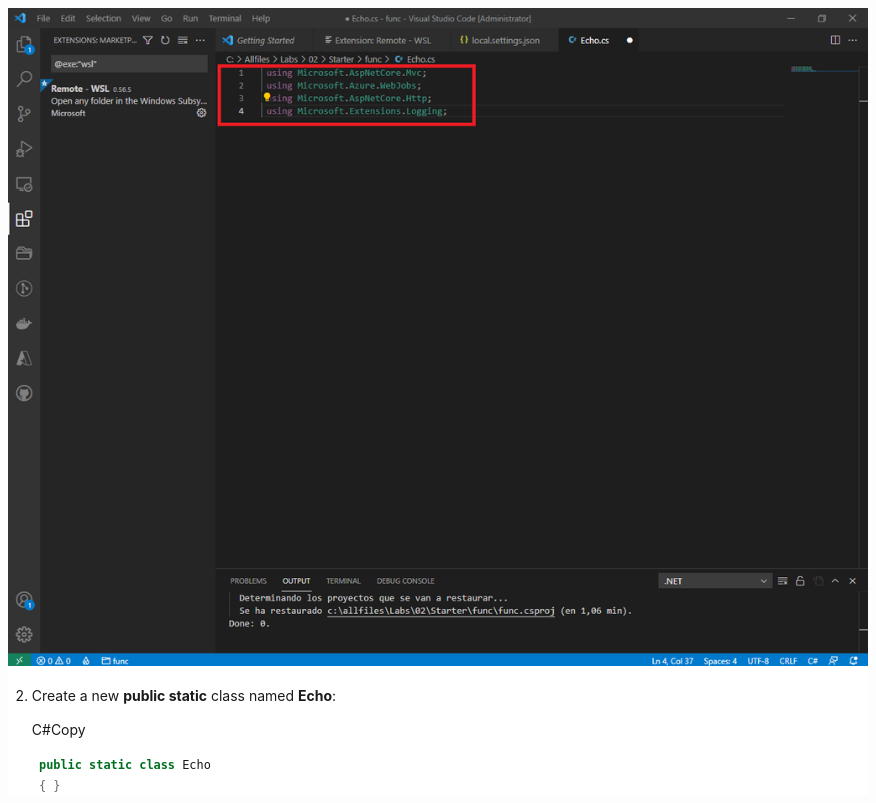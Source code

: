    ![LAB02_Az204_29](Evidencia/LAB02_Az204_29.png)

2. Create a new **public static** class named **Echo**:

   C#Copy

   ```csharp
    public static class Echo
    { }
   ```
